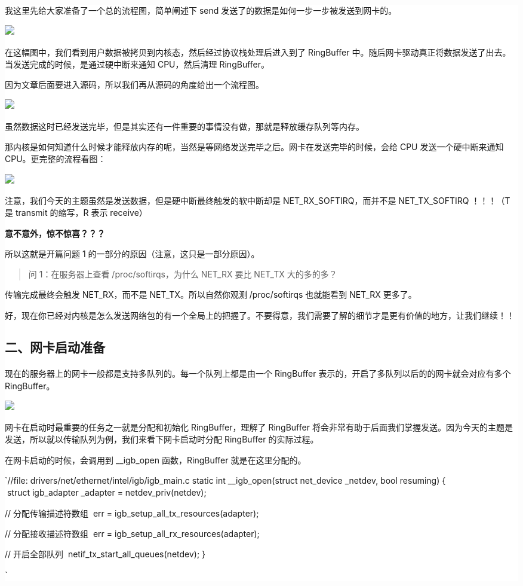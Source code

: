 我这里先给大家准备了一个总的流程图，简单阐述下 send 发送了的数据是如何一步一步被发送到网卡的。

![](https://notes-learning.oss-cn-beijing.aliyuncs.com/77c123f6-fc35-4ed5-8a1a-aa37c6f474d2/640)

在这幅图中，我们看到用户数据被拷贝到内核态，然后经过协议栈处理后进入到了 RingBuffer 中。随后网卡驱动真正将数据发送了出去。当发送完成的时候，是通过硬中断来通知 CPU，然后清理 RingBuffer。

因为文章后面要进入源码，所以我们再从源码的角度给出一个流程图。

![](https://notes-learning.oss-cn-beijing.aliyuncs.com/77c123f6-fc35-4ed5-8a1a-aa37c6f474d2/640)

虽然数据这时已经发送完毕，但是其实还有一件重要的事情没有做，那就是释放缓存队列等内存。

那内核是如何知道什么时候才能释放内存的呢，当然是等网络发送完毕之后。网卡在发送完毕的时候，会给 CPU 发送一个硬中断来通知 CPU。更完整的流程看图：

![](https://notes-learning.oss-cn-beijing.aliyuncs.com/77c123f6-fc35-4ed5-8a1a-aa37c6f474d2/640)

注意，我们今天的主题虽然是发送数据，但是硬中断最终触发的软中断却是 NET_RX_SOFTIRQ，而并不是 NET_TX_SOFTIRQ ！！！（T 是 transmit 的缩写，R 表示 receive）

**意不意外，惊不惊喜？？？**

所以这就是开篇问题 1 的一部分的原因（注意，这只是一部分原因）。

> 问 1：在服务器上查看 /proc/softirqs，为什么 NET_RX 要比 NET_TX 大的多的多？

传输完成最终会触发 NET_RX，而不是 NET_TX。所以自然你观测 /proc/softirqs 也就能看到 NET_RX 更多了。

好，现在你已经对内核是怎么发送网络包的有一个全局上的把握了。不要得意，我们需要了解的细节才是更有价值的地方，让我们继续！！

## 二、网卡启动准备

现在的服务器上的网卡一般都是支持多队列的。每一个队列上都是由一个 RingBuffer 表示的，开启了多队列以后的的网卡就会对应有多个 RingBuffer。

![](https://notes-learning.oss-cn-beijing.aliyuncs.com/77c123f6-fc35-4ed5-8a1a-aa37c6f474d2/640)

网卡在启动时最重要的任务之一就是分配和初始化 RingBuffer，理解了 RingBuffer 将会非常有助于后面我们掌握发送。因为今天的主题是发送，所以就以传输队列为例，我们来看下网卡启动时分配 RingBuffer 的实际过程。

在网卡启动的时候，会调用到 \_\_igb_open 函数，RingBuffer 就是在这里分配的。

\`//file: drivers/net/ethernet/intel/igb/igb_main.c
static int \_\_igb_open(struct net_device _netdev, bool resuming)
{
 struct igb_adapter _adapter = netdev_priv(netdev);

// 分配传输描述符数组
 err = igb_setup_all_tx_resources(adapter);

// 分配接收描述符数组
 err = igb_setup_all_rx_resources(adapter);

// 开启全部队列
 netif_tx_start_all_queues(netdev);
}

\`
